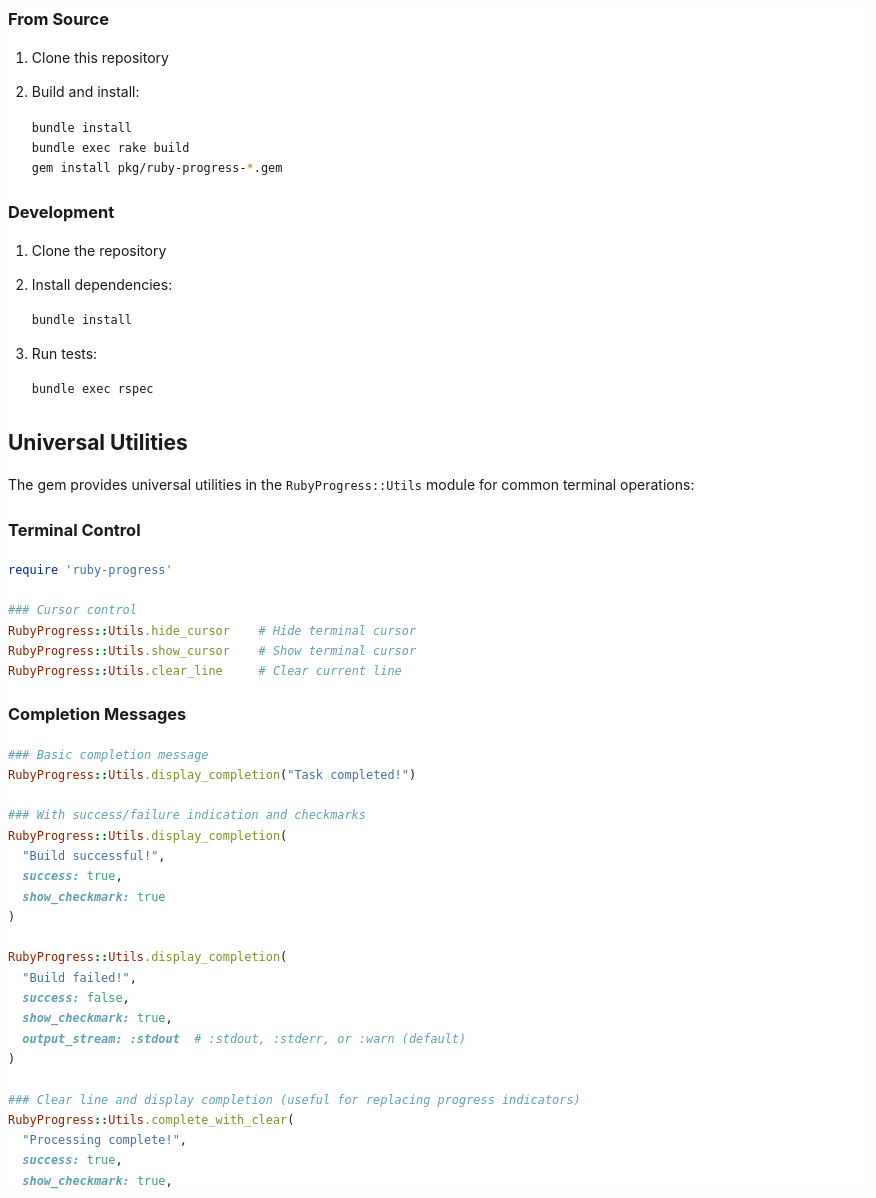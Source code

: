 ### From Source

1. Clone this repository
2. Build and install:

   ```bash
   bundle install
   bundle exec rake build
   gem install pkg/ruby-progress-*.gem
   ```

### Development

1. Clone the repository
2. Install dependencies:

   ```bash
   bundle install
   ```

3. Run tests:

   ```bash
   bundle exec rspec
   ```

## Universal Utilities

The gem provides universal utilities in the `RubyProgress::Utils` module for common terminal operations:

### Terminal Control

```ruby
require 'ruby-progress'

### Cursor control
RubyProgress::Utils.hide_cursor    # Hide terminal cursor
RubyProgress::Utils.show_cursor    # Show terminal cursor
RubyProgress::Utils.clear_line     # Clear current line
```

### Completion Messages

```ruby
### Basic completion message
RubyProgress::Utils.display_completion("Task completed!")

### With success/failure indication and checkmarks
RubyProgress::Utils.display_completion(
  "Build successful!",
  success: true,
  show_checkmark: true
)

RubyProgress::Utils.display_completion(
  "Build failed!",
  success: false,
  show_checkmark: true,
  output_stream: :stdout  # :stdout, :stderr, or :warn (default)
)

### Clear line and display completion (useful for replacing progress indicators)
RubyProgress::Utils.complete_with_clear(
  "Processing complete!",
  success: true,
  show_checkmark: true,
```